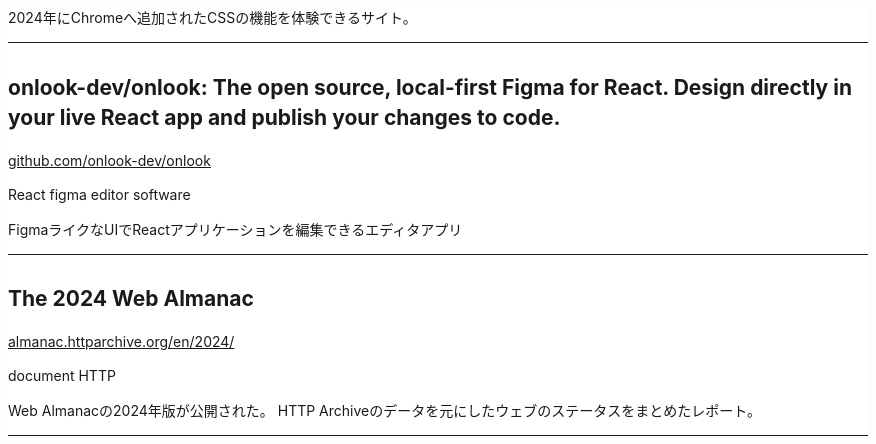 2024年にChromeへ追加されたCSSの機能を体験できるサイト。


----

## onlook-dev/onlook: The open source, local-first Figma for React. Design directly in your live React app and publish your changes to code.
[github.com/onlook-dev/onlook](https://github.com/onlook-dev/onlook "onlook-dev/onlook: The open source, local-first Figma for React. Design directly in your live React app and publish your changes to code.")
<p class="jser-tags jser-tag-icon"><span class="jser-tag">React</span> <span class="jser-tag">figma</span> <span class="jser-tag">editor</span> <span class="jser-tag">software</span></p>

FigmaライクなUIでReactアプリケーションを編集できるエディタアプリ


----

## The 2024 Web Almanac
[almanac.httparchive.org/en/2024/](https://almanac.httparchive.org/en/2024/ "The 2024 Web Almanac")
<p class="jser-tags jser-tag-icon"><span class="jser-tag">document</span> <span class="jser-tag">HTTP</span></p>

Web Almanacの2024年版が公開された。
HTTP Archiveのデータを元にしたウェブのステータスをまとめたレポート。


----
